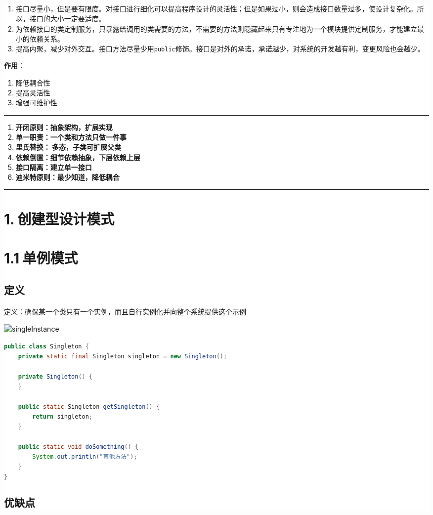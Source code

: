 1. 接口尽量小，但是要有限度。对接口进行细化可以提高程序设计的灵活性；但是如果过小，则会造成接口数量过多，使设计复杂化。所以，接口的大小一定要适度。
2. 为依赖接口的类定制服务，只暴露给调用的类需要的方法，不需要的方法则隐藏起来只有专注地为一个模块提供定制服务，才能建立最小的依赖关系。
3. 提高内聚，减少对外交互。接口方法尽量少用`public`修饰。接口是对外的承诺，承诺越少，对系统的开发越有利，变更风险也会越少。

**作用**：

1. 降低耦合性
2. 提高灵活性
3. 增强可维护性

---

1. **开闭原则：抽象架构，扩展实现**
2. **单一职责：一个类和方法只做一件事**
3. **里氏替换： 多态，子类可扩展父类** 
4. **依赖倒置：细节依赖抽象，下层依赖上层**
5. **接口隔离：建立单一接口**
6. **迪米特原则：最少知道，降低耦合**

---



# 1. 创建型设计模式

# 1.1 单例模式

## 定义

定义：确保某一个类只有一个实例，而且自行实例化并向整个系统提供这个示例

![singleInstance](https://raw.githubusercontent.com/betteryuxuan/Image/main/singleInstance.jpg)

```java
public class Singleton {
    private static final Singleton singleton = new Singleton();

    private Singleton() {
    }

    public static Singleton getSingleton() {
        return singleton;
    }

    public static void doSomething() {
        System.out.println("其他方法");
    }
}
```

## 优缺点
